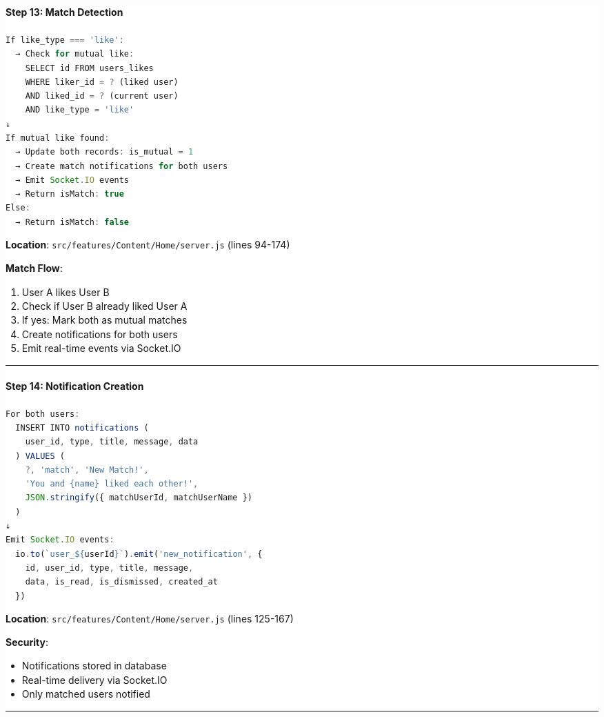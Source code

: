 
#### Step 13: Match Detection
```javascript
If like_type === 'like':
  → Check for mutual like:
    SELECT id FROM users_likes 
    WHERE liker_id = ? (liked user)
    AND liked_id = ? (current user)
    AND like_type = 'like'
↓
If mutual like found:
  → Update both records: is_mutual = 1
  → Create match notifications for both users
  → Emit Socket.IO events
  → Return isMatch: true
Else:
  → Return isMatch: false
```

**Location**: `src/features/Content/Home/server.js` (lines 94-174)

**Match Flow**:
1. User A likes User B
2. Check if User B already liked User A
3. If yes: Mark both as mutual matches
4. Create notifications for both users
5. Emit real-time events via Socket.IO

---

#### Step 14: Notification Creation
```javascript
For both users:
  INSERT INTO notifications (
    user_id, type, title, message, data
  ) VALUES (
    ?, 'match', 'New Match!', 
    'You and {name} liked each other!',
    JSON.stringify({ matchUserId, matchUserName })
  )
↓
Emit Socket.IO events:
  io.to(`user_${userId}`).emit('new_notification', {
    id, user_id, type, title, message, 
    data, is_read, is_dismissed, created_at
  })
```

**Location**: `src/features/Content/Home/server.js` (lines 125-167)

**Security**: 
- Notifications stored in database
- Real-time delivery via Socket.IO
- Only matched users notified

---